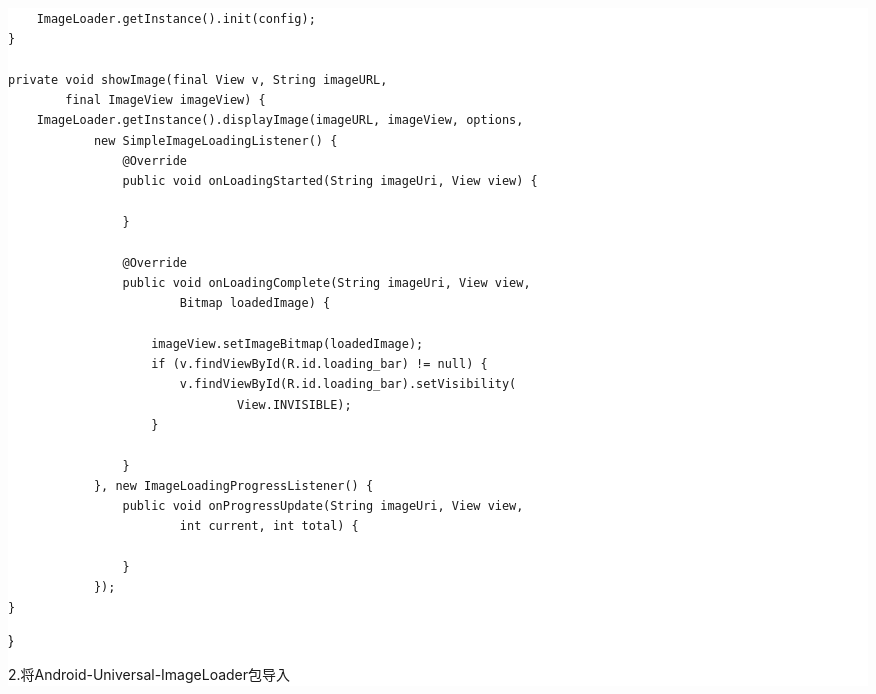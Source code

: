 		ImageLoader.getInstance().init(config);
	}

	private void showImage(final View v, String imageURL,
			final ImageView imageView) {
		ImageLoader.getInstance().displayImage(imageURL, imageView, options,
				new SimpleImageLoadingListener() {
					@Override
					public void onLoadingStarted(String imageUri, View view) {

					}

					@Override
					public void onLoadingComplete(String imageUri, View view,
							Bitmap loadedImage) {

						imageView.setImageBitmap(loadedImage);
						if (v.findViewById(R.id.loading_bar) != null) {
							v.findViewById(R.id.loading_bar).setVisibility(
									View.INVISIBLE);
						}

					}
				}, new ImageLoadingProgressListener() {
					public void onProgressUpdate(String imageUri, View view,
							int current, int total) {

					}
				});
	}
}

2.将Android-Universal-ImageLoader包导入



